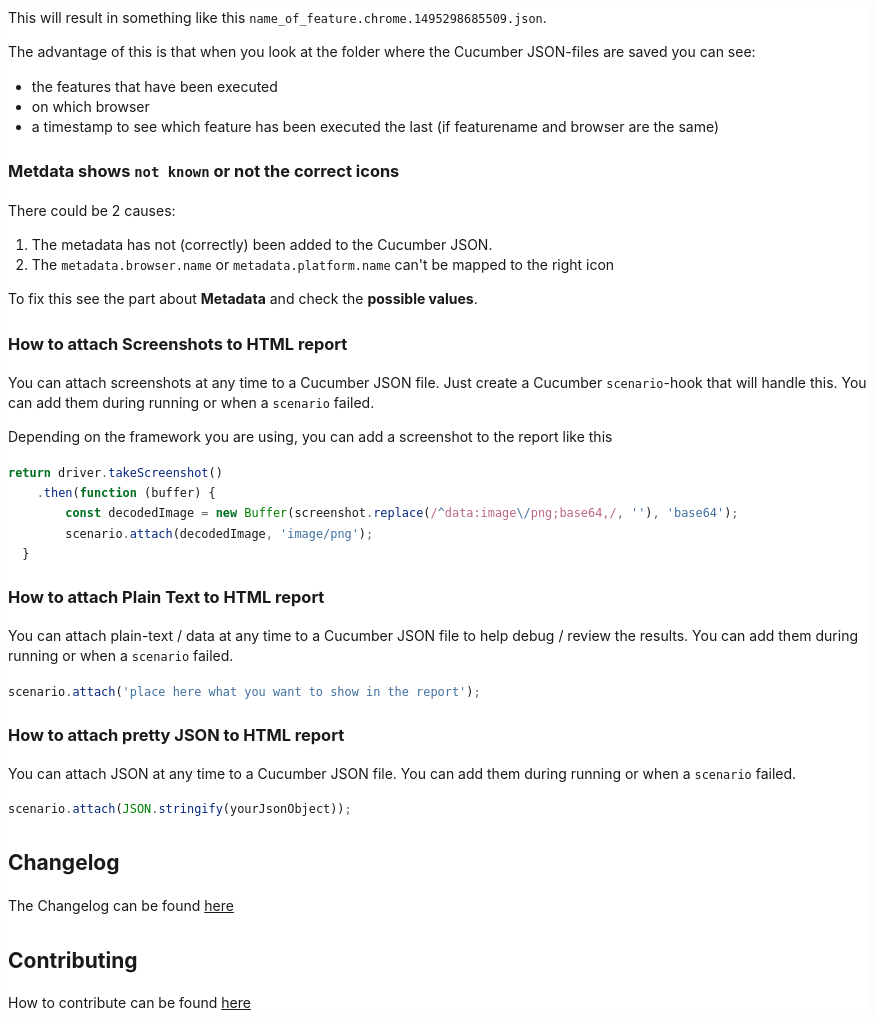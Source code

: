 This will result in something like this `name_of_feature.chrome.1495298685509.json`.

The advantage of this is that when you look at the folder where the Cucumber JSON-files are saved you can see:

- the features that have been executed
- on which browser
- a timestamp to see which feature has been executed the last (if featurename and browser are the same)

### Metdata shows `not known` or not the correct icons
There could be 2 causes:

 1. The metadata has not (correctly) been added to the Cucumber JSON.
 2. The `metadata.browser.name` or `metadata.platform.name` can't be mapped to the right icon

To fix this see the part about **Metadata** and check the **possible values**.

### How to attach Screenshots to HTML report
You can attach screenshots at any time to a Cucumber JSON file. Just create a Cucumber `scenario`-hook that will handle this. You can add them during running or when a `scenario` failed.

Depending on the framework you are using, you can add a screenshot to the report like this

```javascript
return driver.takeScreenshot()
	.then(function (buffer) {
    	const decodedImage = new Buffer(screenshot.replace(/^data:image\/png;base64,/, ''), 'base64');
        scenario.attach(decodedImage, 'image/png');
  }
```

### How to attach Plain Text to HTML report
You can attach plain-text / data at any time to a Cucumber JSON file to help debug / review the results. You can add them during running or when a `scenario` failed.

```javascript
scenario.attach('place here what you want to show in the report');
```

### How to attach pretty JSON to HTML report
You can attach JSON at any time to a Cucumber JSON file. You can add them during running or when a `scenario` failed.

```javascript
scenario.attach(JSON.stringify(yourJsonObject));
```

## Changelog
The Changelog can be found [here](./CHANGELOG.md)

## Contributing
How to contribute can be found [here](./docs/CONTRIBUTING.md)
